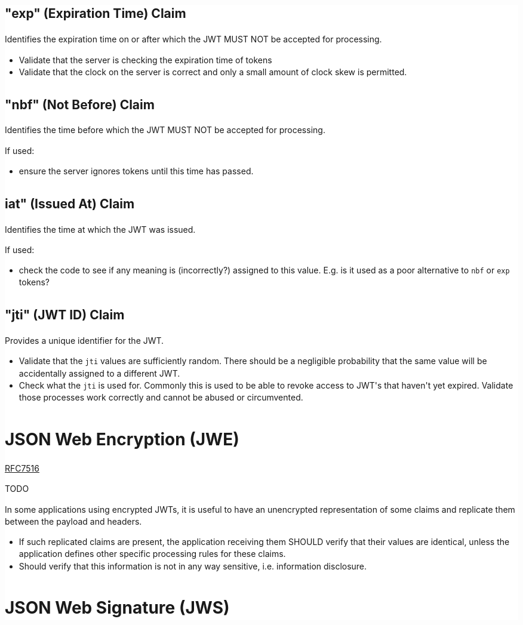 ## "exp" (Expiration Time) Claim

Identifies the expiration time on or after which the JWT MUST NOT be accepted for processing.

* Validate that the server is checking the expiration time of tokens
* Validate that the clock on the server is correct and only a small amount of clock skew is permitted.

## "nbf" (Not Before) Claim

Identifies the time before which the JWT MUST NOT be accepted for processing.

If used:

* ensure the server ignores tokens until this time has passed.

## iat" (Issued At) Claim

Identifies the time at which the JWT was issued.

If used:

* check the code to see if any meaning is (incorrectly?) assigned to this value.  E.g. is it used as a poor alternative to `nbf` or `exp` tokens?

## "jti" (JWT ID) Claim

Provides a unique identifier for the JWT.

* Validate that the `jti` values are sufficiently random. There should be a negligible probability that the same value will be accidentally assigned to a different JWT.
* Check what the `jti` is used for.  Commonly this is used to be able to revoke access to JWT's that haven't yet expired.  Validate those processes work correctly and cannot be abused or circumvented.

# JSON Web Encryption (JWE)

[RFC7516](https://tools.ietf.org/html/rfc7516)

TODO

In some applications using encrypted JWTs, it is useful to have an unencrypted representation of some claims and replicate them between the payload and headers. 

* If such replicated claims are present, the
   application receiving them SHOULD verify that their values are
   identical, unless the application defines other specific processing
   rules for these claims.
* Should verify that this information is not in any way sensitive, i.e. information disclosure.

# JSON Web Signature (JWS)
